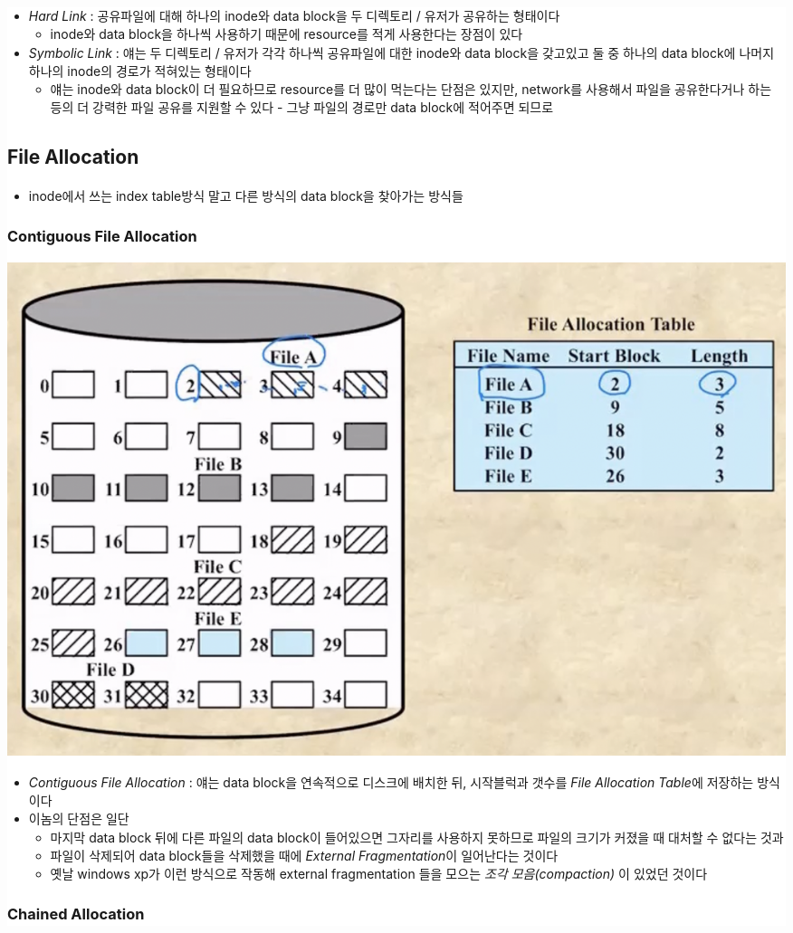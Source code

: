 - *Hard Link* : 공유파일에 대해 하나의 inode와 data block을 두 디렉토리 / 유저가 공유하는 형태이다
	- inode와 data block을 하나씩 사용하기 때문에 resource를 적게 사용한다는 장점이 있다
- *Symbolic Link* : 얘는 두 디렉토리 / 유저가 각각 하나씩 공유파일에 대한 inode와 data block을 갖고있고 둘 중 하나의 data block에 나머지 하나의 inode의 경로가 적혀있는 형태이다
	- 얘는 inode와 data block이 더 필요하므로 resource를 더 많이 먹는다는 단점은 있지만, network를 사용해서 파일을 공유한다거나 하는 등의 더 강력한 파일 공유를 지원할 수 있다 - 그냥 파일의 경로만 data block에 적어주면 되므로

## File Allocation

- inode에서 쓰는 index table방식 말고 다른 방식의 data block을 찾아가는 방식들

### Contiguous File Allocation

![스크린샷 2021-06-13 오후 6.00.47.png](os.spring.2021.cnu.ac.kr/images/13/image9.png)

- *Contiguous File Allocation* : 얘는 data block을 연속적으로 디스크에 배치한 뒤, 시작블럭과 갯수를 *File Allocation Table*에 저장하는 방식이다
- 이놈의 단점은 일단
	- 마지막 data block 뒤에 다른 파일의 data block이 들어있으면 그자리를 사용하지 못하므로 파일의 크기가 커졌을 때 대처할 수 없다는 것과
	- 파일이 삭제되어 data block들을 삭제했을 때에 *External Fragmentation*이 일어난다는 것이다
	- 옛날 windows xp가 이런 방식으로 작동해 external fragmentation 들을 모으는 *조각 모음(compaction)* 이 있었던 것이다

### Chained Allocation
